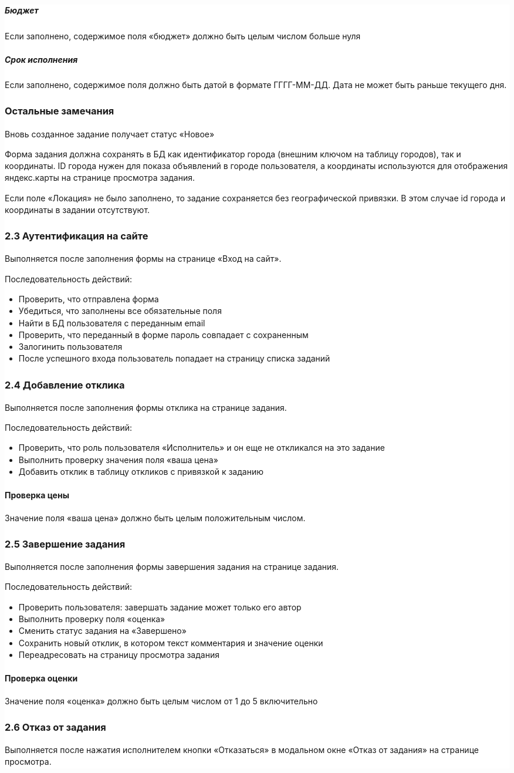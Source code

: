 ##### Бюджет
Если заполнено, содержимое поля «бюджет» должно быть целым числом больше нуля

##### Срок исполнения
Если заполнено, содержимое поля должно быть датой в формате ГГГГ-ММ-ДД. Дата не может быть раньше текущего дня.

### Остальные замечания
Вновь созданное задание получает статус «Новое»

Форма задания должна сохранять в БД как идентификатор города (внешним ключом на таблицу городов), так и координаты. ID города нужен для показа объявлений в городе пользователя, а координаты используются для отображения яндекс.карты на странице просмотра задания.

Если поле «Локация» не было заполнено, то задание сохраняется без географической привязки. В этом случае id города и координаты в задании отсутствуют.

### 2.3 Аутентификация на сайте
Выполняется после заполнения формы на странице «Вход на сайт».

Последовательность действий:
- Проверить, что отправлена форма
- Убедиться, что заполнены все обязательные поля
- Найти в БД пользователя с переданным email
- Проверить, что переданный в форме пароль совпадает с сохраненным
- Залогинить пользователя
- После успешного входа пользователь попадает на страницу списка заданий

### 2.4 Добавление отклика
Выполняется после заполнения формы отклика на странице задания.

Последовательность действий:
- Проверить, что роль пользователя «Исполнитель» и он еще не откликался на это задание
- Выполнить проверку значения поля «ваша цена»
- Добавить отклик в таблицу откликов с привязкой к заданию 

#### Проверка цены
Значение поля «ваша цена» должно быть целым положительным числом.

### 2.5 Завершение задания
Выполняется после заполнения формы завершения задания на странице задания.

Последовательность действий:
- Проверить пользователя: завершать задание может только его автор
- Выполнить проверку поля «оценка»
- Сменить статус задания на «Завершено»
- Сохранить новый отклик, в котором текст комментария и значение оценки
- Переадресовать на страницу просмотра задания

#### Проверка оценки
Значение поля «оценка» должно быть целым числом от 1 до 5 включительно

### 2.6 Отказ от задания
Выполняется после нажатия исполнителем кнопки «Отказаться» в модальном окне «Отказ от задания» на странице просмотра.
